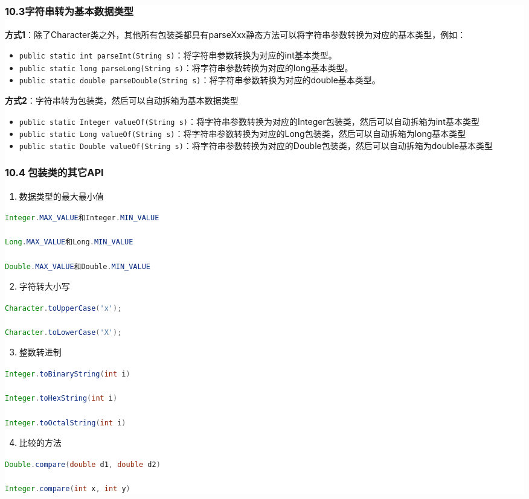 ### 10.3字符串转为基本数据类型

**方式1**：除了Character类之外，其他所有包装类都具有parseXxx静态方法可以将字符串参数转换为对应的基本类型，例如：

* `public static int parseInt(String s)`：将字符串参数转换为对应的int基本类型。
* `public static long parseLong(String s)`：将字符串参数转换为对应的long基本类型。
* `public static double parseDouble(String s)`：将字符串参数转换为对应的double基本类型。

**方式2**：字符串转为包装类，然后可以自动拆箱为基本数据类型

* ```public static Integer valueOf(String s)```：将字符串参数转换为对应的Integer包装类，然后可以自动拆箱为int基本类型
* ```public static Long valueOf(String s)```：将字符串参数转换为对应的Long包装类，然后可以自动拆箱为long基本类型
* ```public static Double valueOf(String s)```：将字符串参数转换为对应的Double包装类，然后可以自动拆箱为double基本类型

### 10.4 包装类的其它API

1. 数据类型的最大最小值

```java
Integer.MAX_VALUE和Integer.MIN_VALUE
    
Long.MAX_VALUE和Long.MIN_VALUE
    
Double.MAX_VALUE和Double.MIN_VALUE
```

2. 字符转大小写

```java
Character.toUpperCase('x');

Character.toLowerCase('X');
```

3. 整数转进制

```java
Integer.toBinaryString(int i) 
    
Integer.toHexString(int i)
    
Integer.toOctalString(int i)
```

4. 比较的方法

```java
Double.compare(double d1, double d2)
    
Integer.compare(int x, int y) 
```
